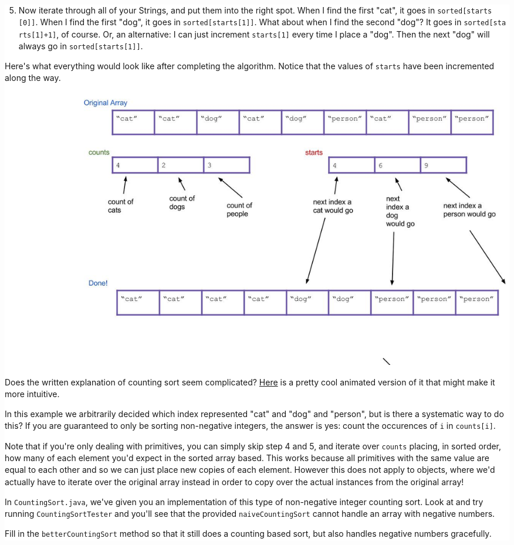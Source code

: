 5. Now iterate through all of your Strings, and put them into the right spot. When I find the first "cat", it goes in `sorted[starts[0]]`. When I find the first "dog", it goes in `sorted[starts[1]]`. What about when I find the second "dog"? It goes in `sorted[starts[1]+1]`, of course. Or, an alternative: I can just increment `starts[1]` every time I place a "dog". Then the next "dog" will always go in `sorted[starts[1]]`.

Here's what everything would look like after completing the algorithm. Notice that the values of `starts` have been incremented along the way.

![doneArray.jpg](doneArray.jpg)

Does the written explanation of counting sort seem complicated? [Here](https://www.cs.usfca.edu/~galles/visualization/CountingSort.html) is a pretty cool animated version of it that might make it more intuitive.

In this example we arbitrarily decided which index represented "cat" and "dog" and "person", but is there a systematic way to do this? If you are guaranteed to only be sorting non-negative integers, the answer is yes: count the occurences of `i` in `counts[i]`.

Note that if you're only dealing with primitives, you can simply skip step 4 and 5, and iterate over `counts` placing, in sorted order, how many of each element you'd expect in the sorted array based. This works because all primitives with the same value are equal to each other and so we can just place new copies of each element. However this does not apply to objects, where we'd actually have to iterate over the original array instead in order to copy over the actual instances from the original array!

In `CountingSort.java`, we've given you an implementation of this type of non-negative integer counting sort. Look at and try running `CountingSortTester` and you'll see that the provided `naiveCountingSort` cannot handle an array with negative numbers.

Fill in the `betterCountingSort` method so that it still does a counting based sort, but also handles negative numbers gracefully.
